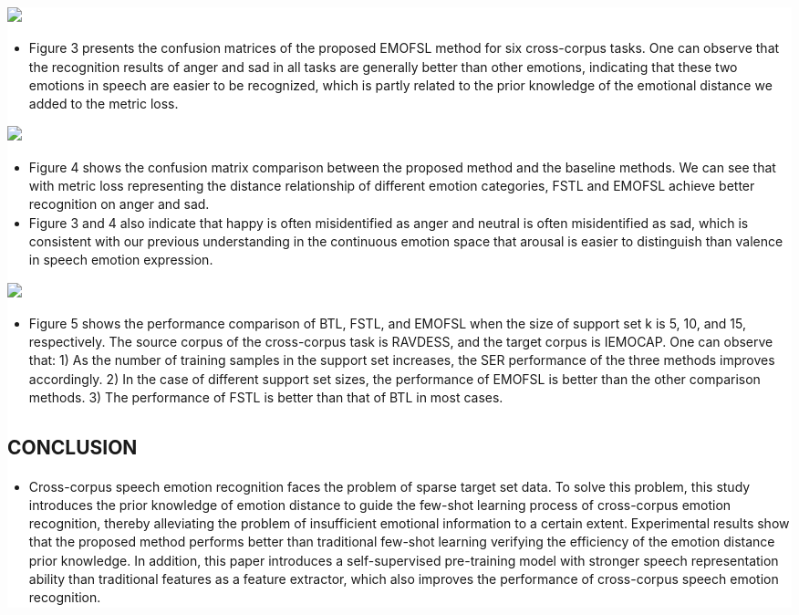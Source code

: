 ![ ](images/EMOFSL_for_cross_corpus_SER/Untitled%206.png)

- Figure 3 presents the confusion matrices of the proposed EMOFSL method for six cross-corpus tasks. One can observe that the recognition results of anger and sad in all tasks are generally better than other emotions, indicating that these two emotions in speech are easier to be recognized, which is partly related to the prior knowledge of the emotional distance we added to the metric loss.

![ ](images/EMOFSL_for_cross_corpus_SER/Untitled%207.png)

- Figure 4 shows the confusion matrix comparison between the proposed method and the baseline methods. We can see that with metric loss representing the distance relationship of different emotion categories, FSTL and EMOFSL achieve better recognition on anger and sad.
- Figure 3 and 4 also indicate that happy is often misidentified as anger and neutral is often misidentified as sad, which is consistent with our previous understanding in the continuous emotion space that arousal is easier to distinguish than valence in speech emotion expression.

![ ](images/EMOFSL_for_cross_corpus_SER/Untitled%208.png)

- Figure 5 shows the performance comparison of BTL, FSTL, and EMOFSL when the size of support set k is 5, 10,
and 15, respectively. The source corpus of the cross-corpus task is RAVDESS, and the target corpus is IEMOCAP. One can observe that: 1) As the number of training samples in the support set increases, the SER performance of the three methods improves accordingly. 2) In the case of different support set sizes, the performance of EMOFSL is better than the other comparison methods. 3) The performance of FSTL is better than that of BTL in most cases.

## CONCLUSION

- Cross-corpus speech emotion recognition faces the problem of sparse target set data. To solve this problem, this study introduces the prior knowledge of emotion distance to guide the few-shot learning process of cross-corpus emotion recognition, thereby alleviating the problem of insufficient emotional information to a certain extent. Experimental results show that the proposed method performs better than traditional few-shot learning verifying the efficiency of the emotion distance prior knowledge. In addition, this paper introduces a self-supervised pre-training model with stronger speech representation ability than traditional features as a feature extractor, which also improves the performance of cross-corpus speech emotion recognition.